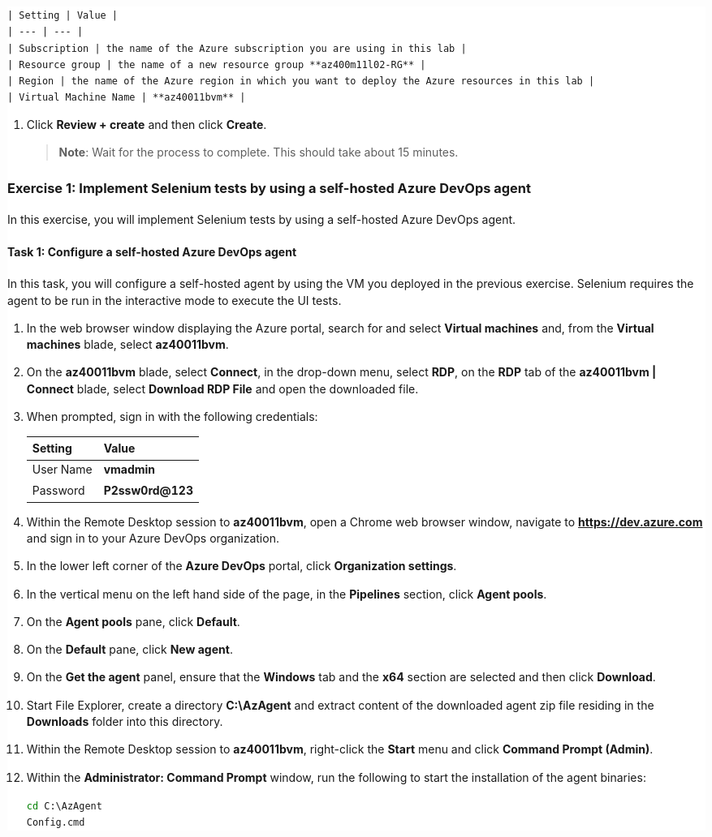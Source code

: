     | Setting | Value |
    | --- | --- |
    | Subscription | the name of the Azure subscription you are using in this lab |
    | Resource group | the name of a new resource group **az400m11l02-RG** |
    | Region | the name of the Azure region in which you want to deploy the Azure resources in this lab |
    | Virtual Machine Name | **az40011bvm** |

1. Click **Review + create** and then click **Create**.

    > **Note**: Wait for the process to complete. This should take about 15 minutes.

### Exercise 1: Implement Selenium tests by using a self-hosted Azure DevOps agent

In this exercise, you will implement Selenium tests by using a self-hosted Azure DevOps agent.

#### Task 1: Configure a self-hosted Azure DevOps agent

In this task, you will configure a self-hosted agent by using the VM you deployed in the previous exercise. Selenium requires the agent to be run in the interactive mode to execute the UI tests.

1. In the web browser window displaying the Azure portal, search for and select **Virtual machines** and, from the **Virtual machines** blade, select **az40011bvm**.
1. On the **az40011bvm** blade, select **Connect**, in the drop-down menu, select **RDP**, on the **RDP** tab of the **az40011bvm \| Connect** blade, select **Download RDP File** and open the downloaded file.
1. When prompted, sign in with the following credentials:

    | Setting | Value |
    | --- | --- |
    | User Name | **vmadmin** |
    | Password | **P2ssw0rd@123** |

1. Within the Remote Desktop session to **az40011bvm**, open a Chrome web browser window, navigate to **<https://dev.azure.com>** and sign in to your Azure DevOps organization.
1. In the lower left corner of the **Azure DevOps** portal, click **Organization settings**.
1. In the vertical menu on the left hand side of the page, in the **Pipelines** section, click **Agent pools**.
1. On the **Agent pools** pane, click **Default**.
1. On the **Default** pane, click **New agent**.
1. On  the **Get the agent** panel, ensure that the **Windows** tab and the **x64** section are selected and then click **Download**.
1. Start File Explorer, create a directory **C:\\AzAgent** and extract content of the downloaded agent zip file residing in the **Downloads** folder into this directory.
1. Within the Remote Desktop session to **az40011bvm**, right-click the **Start** menu and click **Command Prompt (Admin)**.
1. Within the **Administrator: Command Prompt** window, run the following to start the installation of the agent binaries:

    ```cmd
    cd C:\AzAgent
    Config.cmd
    ```

